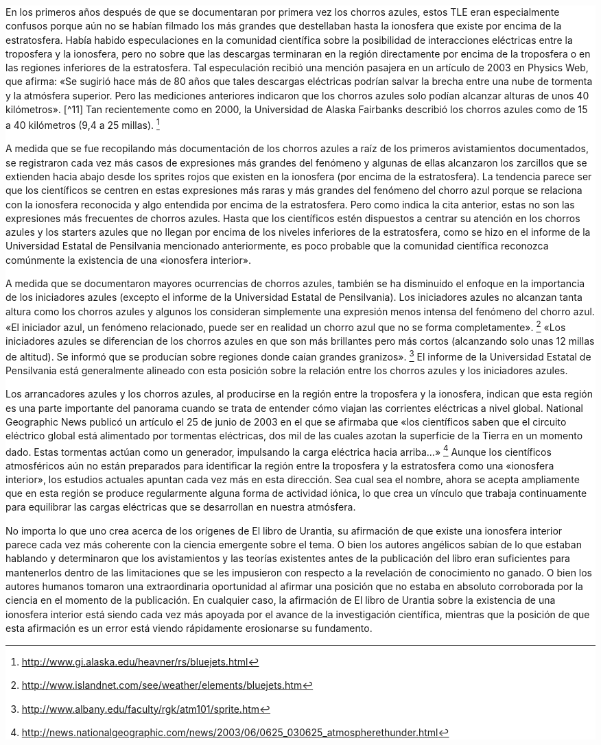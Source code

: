 En los primeros años después de que se documentaran por primera vez los chorros azules, estos TLE eran especialmente confusos porque aún no se habían filmado los más grandes que destellaban hasta la ionosfera que existe por encima de la estratosfera. Había habido especulaciones en la comunidad científica sobre la posibilidad de interacciones eléctricas entre la troposfera y la ionosfera, pero no sobre que las descargas terminaran en la región directamente por encima de la troposfera o en las regiones inferiores de la estratosfera. Tal especulación recibió una mención pasajera en un artículo de 2003 en Physics Web, que afirma: «Se sugirió hace más de 80 años que tales descargas eléctricas podrían salvar la brecha entre una nube de tormenta y la atmósfera superior. Pero las mediciones anteriores indicaron que los chorros azules solo podían alcanzar alturas de unos 40 kilómetros». [^11] Tan recientemente como en 2000, la Universidad de Alaska Fairbanks describió los chorros azules como de 15 a 40 kilómetros (9,4 a 25 millas). [^12]

A medida que se fue recopilando más documentación de los chorros azules a raíz de los primeros avistamientos documentados, se registraron cada vez más casos de expresiones más grandes del fenómeno y algunas de ellas alcanzaron los zarcillos que se extienden hacia abajo desde los sprites rojos que existen en la ionosfera (por encima de la estratosfera). La tendencia parece ser que los científicos se centren en estas expresiones más raras y más grandes del fenómeno del chorro azul porque se relaciona con la ionosfera reconocida y algo entendida por encima de la estratosfera. Pero como indica la cita anterior, estas no son las expresiones más frecuentes de chorros azules. Hasta que los científicos estén dispuestos a centrar su atención en los chorros azules y los starters azules que no llegan por encima de los niveles inferiores de la estratosfera, como se hizo en el informe de la Universidad Estatal de Pensilvania mencionado anteriormente, es poco probable que la comunidad científica reconozca comúnmente la existencia de una «ionosfera interior».

A medida que se documentaron mayores ocurrencias de chorros azules, también se ha disminuido el enfoque en la importancia de los iniciadores azules (excepto el informe de la Universidad Estatal de Pensilvania). Los iniciadores azules no alcanzan tanta altura como los chorros azules y algunos los consideran simplemente una expresión menos intensa del fenómeno del chorro azul. «El iniciador azul, un fenómeno relacionado, puede ser en realidad un chorro azul que no se forma completamente». [^13] «Los iniciadores azules se diferencian de los chorros azules en que son más brillantes pero más cortos (alcanzando solo unas 12 millas de altitud). Se informó que se producían sobre regiones donde caían grandes granizos». [^14] El informe de la Universidad Estatal de Pensilvania está generalmente alineado con esta posición sobre la relación entre los chorros azules y los iniciadores azules.

Los arrancadores azules y los chorros azules, al producirse en la región entre la troposfera y la ionosfera, indican que esta región es una parte importante del panorama cuando se trata de entender cómo viajan las corrientes eléctricas a nivel global. National Geographic News publicó un artículo el 25 de junio de 2003 en el que se afirmaba que «los científicos saben que el circuito eléctrico global está alimentado por tormentas eléctricas, dos mil de las cuales azotan la superficie de la Tierra en un momento dado. Estas tormentas actúan como un generador, impulsando la carga eléctrica hacia arriba...» [^15] Aunque los científicos atmosféricos aún no están preparados para identificar la región entre la troposfera y la estratosfera como una «ionosfera interior», los estudios actuales apuntan cada vez más en esta dirección. Sea cual sea el nombre, ahora se acepta ampliamente que en esta región se produce regularmente alguna forma de actividad iónica, lo que crea un vínculo que trabaja continuamente para equilibrar las cargas eléctricas que se desarrollan en nuestra atmósfera.

No importa lo que uno crea acerca de los orígenes de El libro de Urantia, su afirmación de que existe una ionosfera interior parece cada vez más coherente con la ciencia emergente sobre el tema. O bien los autores angélicos sabían de lo que estaban hablando y determinaron que los avistamientos y las teorías existentes antes de la publicación del libro eran suficientes para mantenerlos dentro de las limitaciones que se les impusieron con respecto a la revelación de conocimiento no ganado. O bien los autores humanos tomaron una extraordinaria oportunidad al afirmar una posición que no estaba en absoluto corroborada por la ciencia en el momento de la publicación. En cualquier caso, la afirmación de El libro de Urantia sobre la existencia de una ionosfera interior está siendo cada vez más apoyada por el avance de la investigación científica, mientras que la posición de que esta afirmación es un error está viendo rápidamente erosionarse su fundamento.


[^1]: Las citas de _El libro de Urantia_ se presentan generalmente en la siguiente forma: 101:4.2. En este ejemplo significaría el Capítulo 101, sección 4, párrafo 2. _El libro de Urantia_ en realidad utiliza el término «Documentos» para referirse a los capítulos. En este caso particular no hay número de párrafo porque se incluye la sección completa.
[^2]: http://www.squarecircles.com/
[^3]: http://www.squarecircles.com/matarticles/atmosphere/22-51.pdf
[^4]: http://www.altair.org/atmoelec.html
[^5]: http://www.islandnet.com/see/weather/elements/bluejets.htm
[^6]: http://www.gi.alaska.edu/heavner/rs/bluejets.html
[^7]: http://news.nationalgeographic.com/news/2003/06/0625_030625_atmospherethunder_2.html
[^8]: http://www.gi.alaska.edu/heavner/rs/bluejets.html
[^9]: http://www.altair.org/atmoelec.html
[^10]: http://www.ee.psu.edu/faculty/pasko/Publications/pasko-george-jets.pdf
[^12]: http://www.gi.alaska.edu/heavner/rs/bluejets.html
[^13]: http://www.islandnet.com/see/weather/elements/bluejets.htm
[^14]: http://www.albany.edu/faculty/rgk/atm101/sprite.htm
[^15]: http://news.nationalgeographic.com/news/2003/06/0625_030625_atmospherethunder.html
[^16]: http://umbra.nascom.nasa.gov/spd/sprites.html